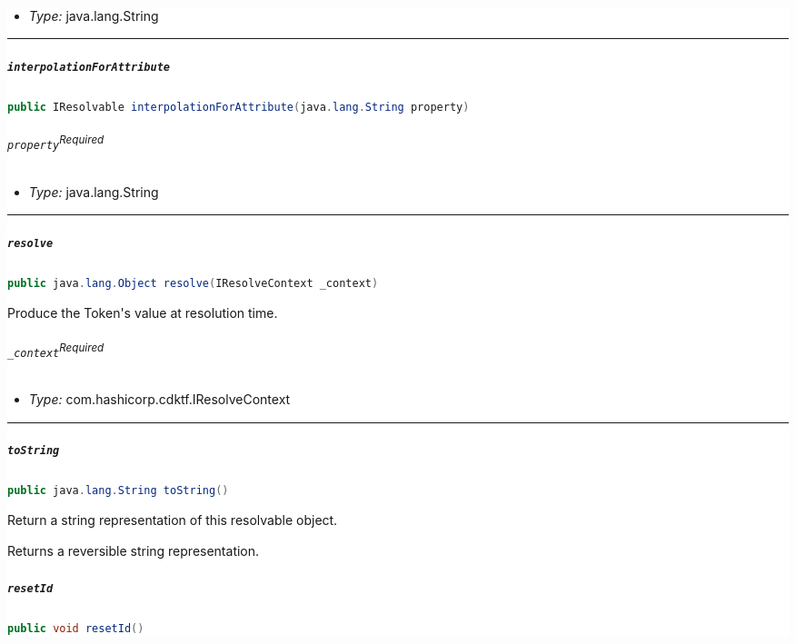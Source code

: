 - *Type:* java.lang.String

---

##### `interpolationForAttribute` <a name="interpolationForAttribute" id="rhizo-co-terraform-provider-opsgenie.emailIntegration.EmailIntegrationRespondersOutputReference.interpolationForAttribute"></a>

```java
public IResolvable interpolationForAttribute(java.lang.String property)
```

###### `property`<sup>Required</sup> <a name="property" id="rhizo-co-terraform-provider-opsgenie.emailIntegration.EmailIntegrationRespondersOutputReference.interpolationForAttribute.parameter.property"></a>

- *Type:* java.lang.String

---

##### `resolve` <a name="resolve" id="rhizo-co-terraform-provider-opsgenie.emailIntegration.EmailIntegrationRespondersOutputReference.resolve"></a>

```java
public java.lang.Object resolve(IResolveContext _context)
```

Produce the Token's value at resolution time.

###### `_context`<sup>Required</sup> <a name="_context" id="rhizo-co-terraform-provider-opsgenie.emailIntegration.EmailIntegrationRespondersOutputReference.resolve.parameter._context"></a>

- *Type:* com.hashicorp.cdktf.IResolveContext

---

##### `toString` <a name="toString" id="rhizo-co-terraform-provider-opsgenie.emailIntegration.EmailIntegrationRespondersOutputReference.toString"></a>

```java
public java.lang.String toString()
```

Return a string representation of this resolvable object.

Returns a reversible string representation.

##### `resetId` <a name="resetId" id="rhizo-co-terraform-provider-opsgenie.emailIntegration.EmailIntegrationRespondersOutputReference.resetId"></a>

```java
public void resetId()
```
